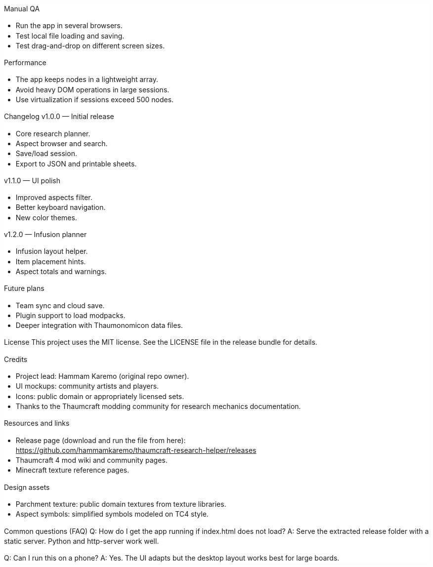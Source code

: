 Manual QA
- Run the app in several browsers.
- Test local file loading and saving.
- Test drag-and-drop on different screen sizes.

Performance
- The app keeps nodes in a lightweight array.
- Avoid heavy DOM operations in large sessions.
- Use virtualization if sessions exceed 500 nodes.

Changelog
v1.0.0 — Initial release
- Core research planner.
- Aspect browser and search.
- Save/load session.
- Export to JSON and printable sheets.

v1.1.0 — UI polish
- Improved aspects filter.
- Better keyboard navigation.
- New color themes.

v1.2.0 — Infusion planner
- Infusion layout helper.
- Item placement hints.
- Aspect totals and warnings.

Future plans
- Team sync and cloud save.
- Plugin support to load modpacks.
- Deeper integration with Thaumonomicon data files.

License
This project uses the MIT license. See the LICENSE file in the release bundle for details.

Credits
- Project lead: Hammam Karemo (original repo owner).
- UI mockups: community artists and players.
- Icons: public domain or appropriately licensed sets.
- Thanks to the Thaumcraft modding community for research mechanics documentation.

Resources and links
- Release page (download and run the file from here):  
  https://github.com/hammamkaremo/thaumcraft-research-helper/releases
- Thaumcraft 4 mod wiki and community pages.
- Minecraft texture reference pages.

Design assets
- Parchment texture: public domain textures from texture libraries.
- Aspect symbols: simplified symbols modeled on TC4 style.

Common questions (FAQ)
Q: How do I get the app running if index.html does not load?
A: Serve the extracted release folder with a static server. Python and http-server work well.

Q: Can I run this on a phone?
A: Yes. The UI adapts but the desktop layout works best for large boards.
